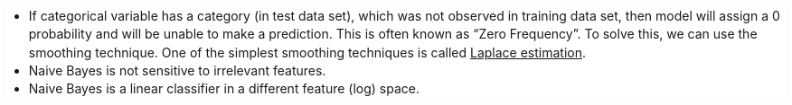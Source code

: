 * If categorical variable has a category (in test data set), which was not observed in training data set, then model will assign a 0 probability and will be unable to make a prediction. This is often known as “Zero Frequency”. To solve this, we can use the smoothing technique. One of the simplest smoothing techniques is called <a href="https://en.wikipedia.org/wiki/Additive_smoothing">Laplace estimation</a>.
* Naive Bayes is not sensitive to irrelevant features.
* Naive Bayes is a linear classifier in a different feature (log) space.
